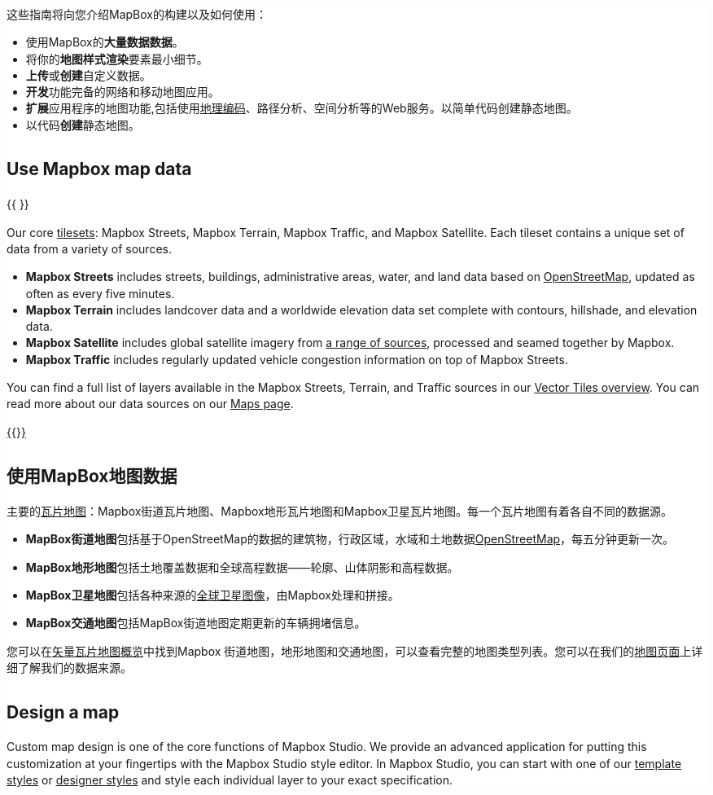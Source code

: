 这些指南将向您介绍MapBox的构建以及如何使用：

- 使用MapBox的**大量数据数据**。
- 将你的**地图样式渲染**要素最小细节。
- **上传**或**创建**自定义数据。
- **开发**功能完备的网络和移动地图应用。
- **扩展**应用程序的地图功能,包括使用[地理编码](/help/glossary/geocoding/)、路径分析、空间分析等的Web服务。以简单代码创建静态地图。
- 以代码**创建**静态地图。

## Use Mapbox map data

{{
  <GLWrapper><HmwMapSources /></GLWrapper>
}}

Our core [tilesets](/help/glossary/tileset/): Mapbox Streets, Mapbox Terrain, Mapbox Traffic, and Mapbox Satellite. Each tileset contains a unique set of data from a variety of sources.

- **Mapbox Streets** includes streets, buildings, administrative areas, water, and land data based on [OpenStreetMap](http://www.openstreetmap.org/), updated as often as every five minutes.
- **Mapbox Terrain** includes landcover data and a worldwide elevation data set complete with contours, hillshade, and elevation data.
- **Mapbox Satellite**  includes global satellite imagery from [a range of sources](https://www.mapbox.com/about/maps), processed and seamed together by Mapbox.
- **Mapbox Traffic** includes regularly updated vehicle congestion information on top of Mapbox Streets.

You can find a full list of layers available in the Mapbox Streets, Terrain, and Traffic sources in our [Vector Tiles overview](https://www.mapbox.com/vector-tiles/). You can read more about our data sources on our [Maps page](https://www.mapbox.com/about/maps).

<a className="txt-bold" href="/help/how-mapbox-works/mapbox-data/">{{<ChevronousText text="Learn about our data" />}}</a>


## 使用MapBox地图数据

   主要的[瓦片地图](/help/glossary/tileset/)：Mapbox街道瓦片地图、Mapbox地形瓦片地图和Mapbox卫星瓦片地图。每一个瓦片地图有着各自不同的数据源。
   
   - **MapBox街道地图**包括基于OpenStreetMap的数据的建筑物，行政区域，水域和土地数据[OpenStreetMap](http://www.openstreetmap.org/)，每五分钟更新一次。
   
   - **MapBox地形地图**包括土地覆盖数据和全球高程数据——轮廓、山体阴影和高程数据。
   - **MapBox卫星地图**包括各种来源的[全球卫星图像](https://www.mapbox.com/about/maps)，由Mapbox处理和拼接。
   - **MapBox交通地图**包括MapBox街道地图定期更新的车辆拥堵信息。
   
  您可以在[矢量瓦片地图概览](https://www.mapbox.com/vector-tiles/)中找到Mapbox 街道地图，地形地图和交通地图，可以查看完整的地图类型列表。您可以在我们的[地图页面](https://www.mapbox.com/about/maps)上详细了解我们的数据来源。

## Design a map

Custom map design is one of the core functions of Mapbox Studio. We provide an advanced application for putting this customization at your fingertips with the Mapbox Studio style editor. In Mapbox Studio, you can start with one of our [template styles](https://www.mapbox.com/maps/) or [designer styles](https://www.mapbox.com/designer-maps/) and style each individual layer to your exact specification.
